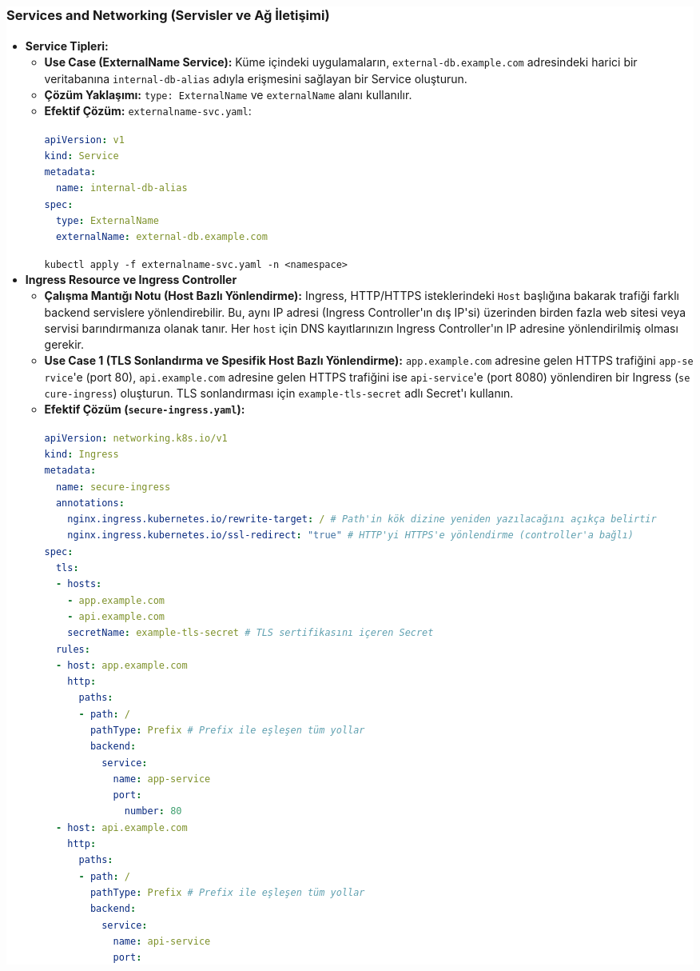 ### Services and Networking (Servisler ve Ağ İletişimi)

*   **Service Tipleri:**
    *   **Use Case (ExternalName Service):** Küme içindeki uygulamaların, `external-db.example.com` adresindeki harici bir veritabanına `internal-db-alias` adıyla erişmesini sağlayan bir Service oluşturun.
    *   **Çözüm Yaklaşımı:** `type: ExternalName` ve `externalName` alanı kullanılır.
    *   **Efektif Çözüm:** `externalname-svc.yaml`:
        ```yaml
        apiVersion: v1
        kind: Service
        metadata:
          name: internal-db-alias
        spec:
          type: ExternalName
          externalName: external-db.example.com
        ```
        `kubectl apply -f externalname-svc.yaml -n <namespace>`
*   **Ingress Resource ve Ingress Controller**
    *   **Çalışma Mantığı Notu (Host Bazlı Yönlendirme):** Ingress, HTTP/HTTPS isteklerindeki `Host` başlığına bakarak trafiği farklı backend servislere yönlendirebilir. Bu, aynı IP adresi (Ingress Controller'ın dış IP'si) üzerinden birden fazla web sitesi veya servisi barındırmanıza olanak tanır. Her `host` için DNS kayıtlarınızın Ingress Controller'ın IP adresine yönlendirilmiş olması gerekir.
    *   **Use Case 1 (TLS Sonlandırma ve Spesifik Host Bazlı Yönlendirme):** `app.example.com` adresine gelen HTTPS trafiğini `app-service`'e (port 80), `api.example.com` adresine gelen HTTPS trafiğini ise `api-service`'e (port 8080) yönlendiren bir Ingress (`secure-ingress`) oluşturun. TLS sonlandırması için `example-tls-secret` adlı Secret'ı kullanın.
    *   **Efektif Çözüm (`secure-ingress.yaml`):**
        ```yaml
        apiVersion: networking.k8s.io/v1
        kind: Ingress
        metadata:
          name: secure-ingress
          annotations:
            nginx.ingress.kubernetes.io/rewrite-target: / # Path'in kök dizine yeniden yazılacağını açıkça belirtir
            nginx.ingress.kubernetes.io/ssl-redirect: "true" # HTTP'yi HTTPS'e yönlendirme (controller'a bağlı)
        spec:
          tls:
          - hosts:
            - app.example.com
            - api.example.com
            secretName: example-tls-secret # TLS sertifikasını içeren Secret
          rules:
          - host: app.example.com
            http:
              paths:
              - path: /
                pathType: Prefix # Prefix ile eşleşen tüm yollar
                backend:
                  service:
                    name: app-service
                    port:
                      number: 80
          - host: api.example.com
            http:
              paths:
              - path: /
                pathType: Prefix # Prefix ile eşleşen tüm yollar
                backend:
                  service:
                    name: api-service
                    port: